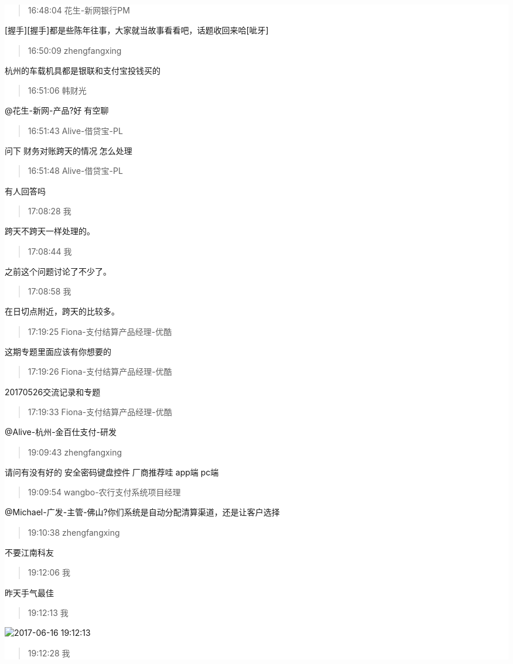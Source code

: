 > 16:48:04  花生-新网银行PM  
   
[握手][握手]都是些陈年往事，大家就当故事看看吧，话题收回来哈[呲牙]  
   
> 16:50:09  zhengfangxing  
   
杭州的车载机具都是银联和支付宝投钱买的  
   
> 16:51:06  韩财光  
   
@花生-新网-产品?好 有空聊  
   
> 16:51:43  Alive-借贷宝-PL  
   
问下 财务对账跨天的情况 怎么处理  
   
> 16:51:48  Alive-借贷宝-PL  
   
有人回答吗  
   
> 17:08:28  我  
   
跨天不跨天一样处理的。   
   
> 17:08:44  我  
   
之前这个问题讨论了不少了。   
   
> 17:08:58  我  
   
在日切点附近，跨天的比较多。   
   
> 17:19:25  Fiona-支付结算产品经理-优酷  
   
这期专题里面应该有你想要的  
   
> 17:19:26  Fiona-支付结算产品经理-优酷  
   
20170526交流记录和专题  
   
> 17:19:33  Fiona-支付结算产品经理-优酷  
   
@Alive-杭州-金百仕支付-研发  
   
> 19:09:43  zhengfangxing  
   
请问有没有好的 安全密码键盘控件 厂商推荐哇 app端 pc端  
   
> 19:09:54  wangbo-农行支付系统项目经理  
   
@Michael-广发-主管-佛山?你们系统是自动分配清算渠道，还是让客户选择  
   
> 19:10:38  zhengfangxing  
   
不要江南科友  
   
> 19:12:06  我  
   
昨天手气最佳  
   
> 19:12:13  我  
   
![2017-06-16 19:12:13](http://static.cocolian.cn/img/20170616_191213.png) 
   
> 19:12:28  我  
   